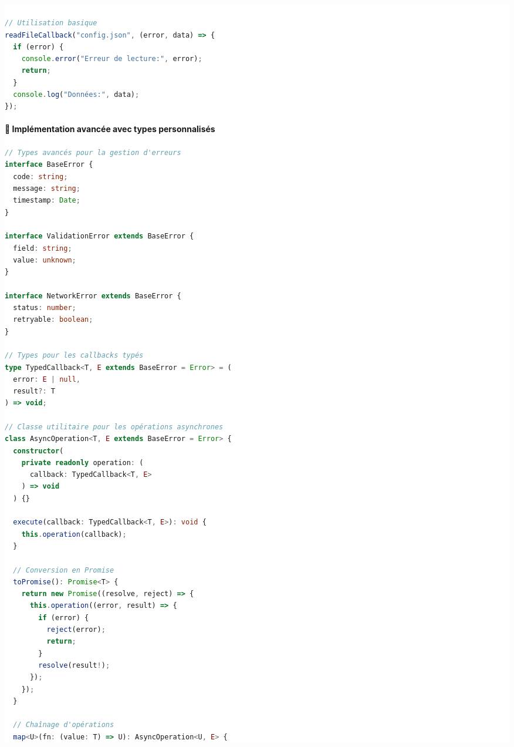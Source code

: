 ```typescript

// Utilisation basique
readFileCallback("config.json", (error, data) => {
  if (error) {
    console.error("Erreur de lecture:", error);
    return;
  }
  console.log("Données:", data);
});
```

#### 🔄 Implémentation avancée avec types personnalisés

```typescript
// Types avancés pour la gestion d'erreurs
interface BaseError {
  code: string;
  message: string;
  timestamp: Date;
}

interface ValidationError extends BaseError {
  field: string;
  value: unknown;
}

interface NetworkError extends BaseError {
  status: number;
  retryable: boolean;
}

// Types pour les callbacks typés
type TypedCallback<T, E extends BaseError = Error> = (
  error: E | null,
  result?: T
) => void;

// Classe utilitaire pour les opérations asynchrones
class AsyncOperation<T, E extends BaseError = Error> {
  constructor(
    private readonly operation: (
      callback: TypedCallback<T, E>
    ) => void
  ) {}

  execute(callback: TypedCallback<T, E>): void {
    this.operation(callback);
  }

  // Conversion en Promise
  toPromise(): Promise<T> {
    return new Promise((resolve, reject) => {
      this.operation((error, result) => {
        if (error) {
          reject(error);
          return;
        }
        resolve(result!);
      });
    });
  }

  // Chaînage d'opérations
  map<U>(fn: (value: T) => U): AsyncOperation<U, E> {
```